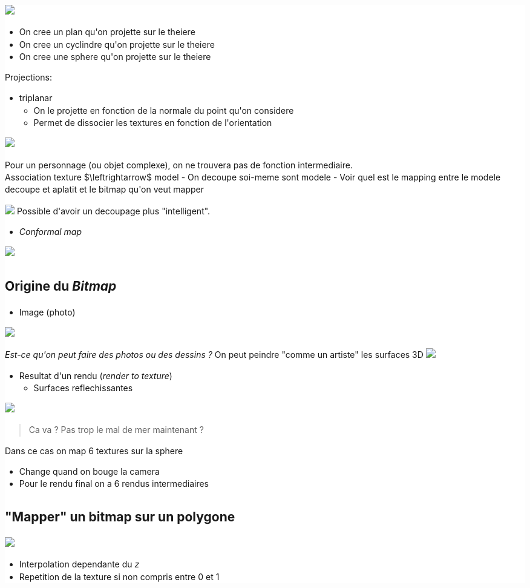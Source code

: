 ![](https://i.imgur.com/YHfuC6u.png)

- On cree un plan qu'on projette sur le theiere
- On cree un cyclindre qu'on projette sur le theiere
- On cree une sphere qu'on projette sur le theiere

Projections:
- triplanar
    - On le projette en fonction de la normale du point qu'on considere
    - Permet de dissocier les textures en fonction de l'orientation

![](https://i.imgur.com/uMtJpuj.png)

<div class="alert alert-warning" role="alert" markdown="1">
Pour un personnage (ou objet complexe), on ne trouvera pas de fonction intermediaire.
</div>
Association texture $\leftrightarrow$ model
- On decoupe soi-meme sont modele
- Voir quel est le mapping entre le modele decoupe et aplatit et le bitmap qu'on veut mapper

![](https://i.imgur.com/xI9m93P.png)
Possible d'avoir un decoupage plus "intelligent".

- *Conformal map*

![](https://i.imgur.com/Flmejhk.png)

## Origine du *Bitmap*
- Image (photo)

![](https://i.imgur.com/yTmTHZp.png)

*Est-ce qu'on peut faire des photos ou des dessins ?*
On peut peindre "comme un artiste" les surfaces 3D
![](https://i.imgur.com/dvsiCoC.png)

- Resultat d'un rendu (*render to texture*)
    - Surfaces reflechissantes

![](https://i.imgur.com/8FRHnq9.png)
> Ca va ? Pas trop le mal de mer maintenant ?


Dans ce cas on map 6 textures sur la sphere
- Change quand on bouge la camera
- Pour le rendu final on a 6 rendus intermediaires

## "Mapper" un bitmap sur un polygone
![](https://i.imgur.com/RnoootV.png)
- Interpolation dependante du $z$
- Repetition de la texture si non compris entre 0 et 1
